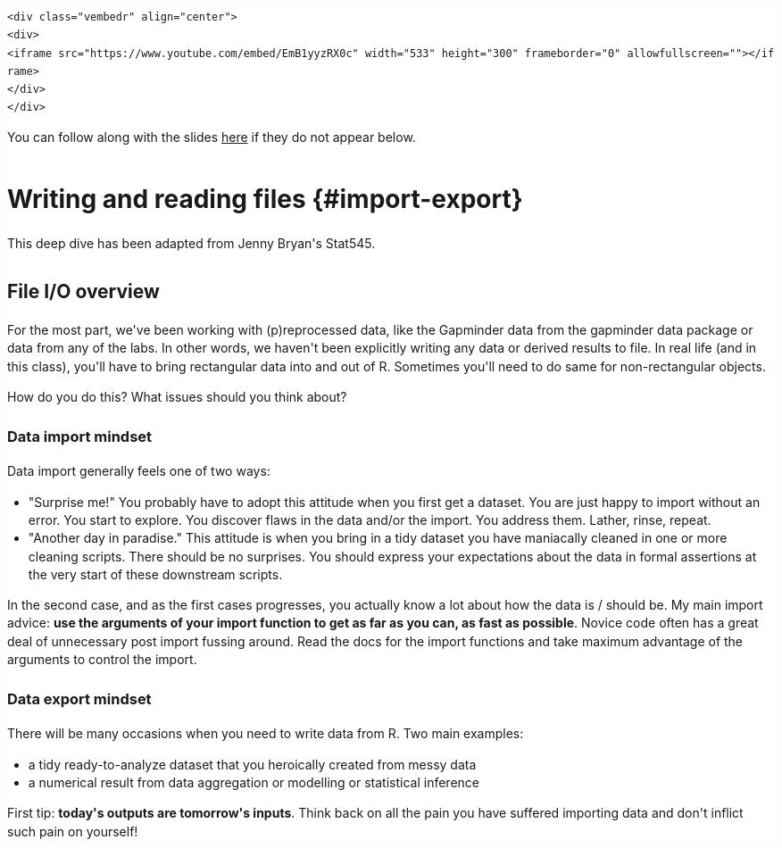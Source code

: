 
```{=html}
<div class="vembedr" align="center">
<div>
<iframe src="https://www.youtube.com/embed/EmB1yyzRX0c" width="533" height="300" frameborder="0" allowfullscreen=""></iframe>
</div>
</div>
```

You can follow along with the slides [here][d12_import] if they do not appear below.


<iframe src="https://datascience4psych.github.io/slides/d12_import/d12_import.html#30" width="672" height="400px"></iframe>

# Writing and reading files {#import-export}

This deep dive has been adapted from Jenny Bryan's Stat545. 



## File I/O overview

For the most part, we've been working with (p)reprocessed data, like the Gapminder data from the gapminder data package or data from any of the labs. In other words, we haven't been explicitly writing any data or derived results to file. In real life (and in this class), you'll have to bring rectangular data into and out of R. Sometimes you'll need to do same for non-rectangular objects.

How do you do this? What issues should you think about?

### Data import mindset

Data import generally feels one of two ways:

* "Surprise me!" You probably have to adopt this attitude when you first get a dataset. You are just happy to import without an error. You start to explore. You discover flaws in the data and/or the import. You address them. Lather, rinse, repeat.
* "Another day in paradise." This attitude is when you bring in a tidy dataset you have maniacally cleaned in one or more cleaning scripts. There should be no surprises. You should express your expectations about the data in formal assertions at the very start of these downstream scripts.
  
In the second case, and as the first cases progresses, you actually know a lot about how the data is / should be. My main import advice: **use the arguments of your import function to get as far as you can, as fast as possible**. Novice code often has a great deal of unnecessary post import fussing around. Read the docs for the import functions and take maximum advantage of the arguments to control the import.

### Data export mindset

There will be many occasions when you need to write data from R. Two main examples:

* a tidy ready-to-analyze dataset that you heroically created from messy data
* a numerical result from data aggregation or modelling or statistical inference 

First tip: __today's outputs are tomorrow's inputs__. Think back on all the pain you have suffered importing data and don't inflict such pain on yourself!


[ds4p-web]: https://datascience4psych.github.io/DataScience4Psych
[ds4p-git]: https://github.com/DataScience4Psych/DataScience4Psych
[ds4p-slides]: https://github.com/DataScience4Psych/slides
[ds4p-pl-00]: https://www.youtube.com/playlist?list=PLKrrdtYgOUYaEAnJX20Ryy4OSie375rVY
[ds4p-pl-01]: https://www.youtube.com/playlist?list=PLKrrdtYgOUYao_7t5ycK4KDXNKaY-ECup
[ds4p-pl-02]: https://www.youtube.com/playlist?list=PLKrrdtYgOUYZmr_T3PnuxjVIlj0C0kUNI
[ds4p-pl-03]: https://www.youtube.com/playlist?list=PLKrrdtYgOUYaHmjzdRvfg0yhOIYQnfjwE
[ds4p-pl-04]: https://www.youtube.com/playlist?list=PLKrrdtYgOUYYWFcel6_vp8__RUKLxhX4y
[ds4p-pl-05]: https://www.youtube.com/playlist?list=PLKrrdtYgOUYYMIguiV1F8RagMYibTY4iW
[ds4p-pl-06]: https://www.youtube.com/playlist?list=PLKrrdtYgOUYYV_KDod3Mk9-RmtFXii9Dv
[ds4p-pl-07]: https://www.youtube.com/watch?list=PLKrrdtYgOUYZxvEvQ8-PcWrOY_dwY_ETI
[ds4p-pl-08]: https://www.youtube.com/playlist?list=PLKrrdtYgOUYZgOzYB_dmauw55M7jXvsdo
[ds4p-pl-09]: https://www.youtube.com/playlist?list=PLKrrdtYgOUYbaiTmldRY2ddsLrHp3z6yO
[ds4p-pl-10]: https://www.youtube.com/playlist?list=PLKrrdtYgOUYbPw5iYzYEzoOKa7mJKNIhq
[ds4p-pl-11]: https://www.youtube.com/playlist?list=PLKrrdtYgOUYZ-u6LzBbanrNFoeLHKaLL6
[ds4p-pl-12]: https://www.youtube.com/playlist?list=PLKrrdtYgOUYbwRS-9Htmb80_t1NG-021e
[ds4p-pl-13]: https://www.youtube.com/playlist?list=PLKrrdtYgOUYbWGmSnbLIYwdLOnGm6une6
[ds4p-pl-14]: https://www.youtube.com/playlist?list=PLKrrdtYgOUYbWGmSnbLIYwdLOnGm6une6
[ds4p-pl-15]: https://www.youtube.com/playlist?list=PLKrrdtYgOUYa5MoYrV8EsWQ5jIr5ZYMpM
[ds4p-pl-all]: https://www.youtube.com/playlist?list=PLKrrdtYgOUYbWGmSnbLIYwdLOnGm6une6
[ae-02-bechdel]: https://github.com/DataScience4Psych/ae-02-bechdel-rmarkdown
[ae-01a-un-votes]: https://github.com/DataScience4Psych/ae-01a-un-votes
[ae-01b-covid]: https://github.com/DataScience4Psych/ae-01b-covid
[ae-03-starwars-dataviz]: https://github.com/DataScience4Psych/ae-03-starwars-dataviz
[lab-01-hello]: https://github.com/DataScience4Psych/lab-01-hello-r
[d01_welcome]: https://datascience4psych.github.io/slides/d01_welcome/d01_welcome.html
[d02_toolkit]: https://datascience4psych.github.io/slides/d02_toolkit/d02_toolkit.html
[d03_dataviz]: https://datascience4psych.github.io/slides/d03_dataviz/d03_dataviz.html
[d04_ggplot2]: https://datascience4psych.github.io/slides/d04_ggplot2/d04_ggplot2.html
[d05_viznum]: https://datascience4psych.github.io/slides/d05_viznum/d05_viznum.html
[d06_vizcat]: https://datascience4psych.github.io/slides/d06_vizcat/d06_vizcat.html
[d07_tidy]: https://datascience4psych.github.io/slides/d07_tidy/d07_tidy.html
[d08_grammar]: https://datascience4psych.github.io/slides/d08_grammar/d08_grammar.html
[d09_wrangle]: https://datascience4psych.github.io/slides/d09_wrangle/d09_wrangle.html
[d10_dfs]: https://datascience4psych.github.io/slides/d10_dfs/d10_dfs.html
[d11_types]: https://datascience4psych.github.io/slides/d11_types/d11_types.html
[d12_import]: https://datascience4psych.github.io/slides/d12_import/d12_import.html
[d13_goodviz]: https://datascience4psych.github.io/slides/d13_goodviz/d13_goodviz.html
[d13b_moreggplot]: https://datascience4psych.github.io/slides/d13_goodviz/d13b_moreggplot.html
[d14_confound]: https://datascience4psych.github.io/slides/d14_confound/d14_confound.html
[d15_goodtalk]: https://datascience4psych.github.io/slides/d15_goodtalk/d15_goodtalk.html
[d16_webscraping]: https://datascience4psych.github.io/slides/d16_webscraping/d16_webscraping.html
[d17_functions]: https://datascience4psych.github.io/slides/d17_functions/d17_functions.html
[d18_ethics]: https://datascience4psych.github.io/slides/d18_ethics/d18_ethics.html
[d19_bias]: https://datascience4psych.github.io/slides/d19_bias/d19_bias.html
[cran]: https://cloud.r-project.org
[cran-faq]: https://cran.r-project.org/faqs.html
[cran-R-admin]: http://cran.r-project.org/doc/manuals/R-admin.html
[cran-add-ons]: https://cran.r-project.org/doc/manuals/R-admin.html#Add_002don-packages
[r-proj]: https://www.r-project.org
[stat-545]: https://stat545.com
[software-carpentry]: https://software-carpentry.org
[cran-r-extensions]: https://cran.r-project.org/doc/manuals/r-release/R-exts.html
[rstudio-preview]: https://www.rstudio.com/products/rstudio/download/preview/
[rstudio-official]: https://www.rstudio.com/products/rstudio/#Desktop
[rstudio-workbench]: https://www.rstudio.com/wp-content/uploads/2014/04/rstudio-workbench.png
[rstudio-support]: https://support.rstudio.com/hc/en-us
[rstudio-R-help]: https://support.rstudio.com/hc/en-us/articles/200552336-Getting-Help-with-R
[rstudio-customizing]: https://support.rstudio.com/hc/en-us/articles/200549016-Customizing-RStudio
[rstudio-key-shortcuts]: https://support.rstudio.com/hc/en-us/articles/200711853-Keyboard-Shortcuts
[rstudio-command-history]: https://support.rstudio.com/hc/en-us/articles/200526217-Command-History
[rstudio-using-projects]: https://support.rstudio.com/hc/en-us/articles/200526207-Using-Projects
[rstudio-code-snippets]: https://support.rstudio.com/hc/en-us/articles/204463668-Code-Snippets
[rstudio-dplyr-cheatsheet-download]: https://github.com/rstudio/cheatsheets/raw/master/data-transformation.pdf
[rstudio-regex-cheatsheet]: https://www.rstudio.com/wp-content/uploads/2016/09/RegExCheatsheet.pdf
[rstudio-devtools]: https://www.rstudio.com/products/rpackages/devtools/
[happy-git]: https://happygitwithr.com
[hg-install-git]: https://happygitwithr.com/install-git.html
[hg-git-client]: https://happygitwithr.com/git-client.html
[hg-github-account]: https://happygitwithr.com/github-acct.html
[hg-install-r-rstudio]: https://happygitwithr.com/install-r-rstudio.html
[hg-connect-intro]: https://happygitwithr.com/connect-intro.html
[hg-browsability]: https://happygitwithr.com/workflows-browsability.html
[hg-shell]: https://happygitwithr.com/shell.html
[rmarkdown]: https://rmarkdown.rstudio.com
[knitr-faq]: https://yihui.name/knitr/faq/
[tidyverse-main-page]: https://www.tidyverse.org
[tidyverse-web]: https://tidyverse.tidyverse.org
[tidyverse-github]: https://github.com/hadley/tidyverse
[dplyr-web]: https://dplyr.tidyverse.org
[dplyr-cran]: https://CRAN.R-project.org/package=dplyr
[dplyr-github]: https://github.com/hadley/dplyr
[dplyr-vignette-intro]: https://cran.r-project.org/web/packages/dplyr/vignettes/dplyr.html
[dplyr-vignette-window-fxns]: https://cran.r-project.org/web/packages/dplyr/vignettes/window-functions.html
[dplyr-vignette-two-table]: https://dplyr.tidyverse.org/articles/two-table.html
[lubridate-web]: https://lubridate.tidyverse.org
[lubridate-cran]: https://CRAN.R-project.org/package=lubridate
[lubridate-github]: https://github.com/tidyverse/lubridate
[lubridate-vignette]: https://cran.r-project.org/web/packages/lubridate/vignettes/lubridate.html
[tidyr-web]: https://tidyr.tidyverse.org
[tidyr-cran]: https://CRAN.R-project.org/package=tidyr 
[readr-web]: https://readr.tidyverse.org
[readr-vignette-intro]: https://cran.r-project.org/web/packages/readr/vignettes/readr.html
[stringr-web]: https://stringr.tidyverse.org
[stringr-cran]: https://CRAN.R-project.org/package=stringr
[ggplot2-web]: https://ggplot2.tidyverse.org
[ggplot2-tutorial]: https://github.com/jennybc/ggplot2-tutorial
[ggplot2-reference]: https://docs.ggplot2.org/current/
[ggplot2-cran]: https://CRAN.R-project.org/package=ggplot2
[ggplot2-github]: https://github.com/tidyverse/ggplot2
[ggplot2-theme-args]: https://ggplot2.tidyverse.org/reference/ggtheme.html#arguments
[gapminder-web]: https://www.gapminder.org
[gapminder-cran]: https://CRAN.R-project.org/package=gapminder
[assertthat-cran]: https://CRAN.R-project.org/package=assertthat
[assertthat-github]: https://github.com/hadley/assertthat
[ensurer-cran]: https://CRAN.R-project.org/package=ensurer
[ensurer-github]: https://github.com/smbache/ensurer
[assertr-cran]: https://CRAN.R-project.org/package=assertr
[assertr-github]: https://github.com/ropensci/assertr
[assertive-cran]: https://CRAN.R-project.org/package=assertive
[assertive-bitbucket]: https://bitbucket.org/richierocks/assertive/src/master/
[testthat-cran]: https://CRAN.R-project.org/package=testthat
[testthat-github]: https://github.com/r-lib/testthat
[testthat-web]: https://testthat.r-lib.org
[viridis-cran]: https://CRAN.R-project.org/package=viridis
[viridis-github]: https://github.com/sjmgarnier/viridis
[viridis-vignette]: https://cran.r-project.org/web/packages/viridis/vignettes/intro-to-viridis.html
[colorspace-cran]: https://CRAN.R-project.org/package=colorspace
[colorspace-vignette]: https://cran.r-project.org/web/packages/colorspace/vignettes/hcl-colors.pdf
[cowplot-cran]: https://CRAN.R-project.org/package=cowplot
[cowplot-github]: https://github.com/wilkelab/cowplot
[cowplot-vignette]: https://cran.r-project.org/web/packages/cowplot/vignettes/introduction.html
[devtools-cran]: https://CRAN.R-project.org/package=devtools
[devtools-github]: https://github.com/r-lib/devtools
[devtools-web]: https://devtools.r-lib.org
[devtools-cheatsheet]: https://www.rstudio.com/wp-content/uploads/2015/03/devtools-cheatsheet.pdf
[devtools-cheatsheet-old]: https://rawgit.com/rstudio/cheatsheets/master/package-development.pdf
[devtools-1-6]: https://blog.rstudio.com/2014/10/02/devtools-1-6/
[devtools-1-8]: https://blog.rstudio.com/2015/05/11/devtools-1-9-0/
[devtools-1-9-1]: https://blog.rstudio.com/2015/09/13/devtools-1-9-1/
[googlesheets-cran]: https://CRAN.R-project.org/package=googlesheets
[googlesheets-github]: https://github.com/jennybc/googlesheets
[tidycensus-cran]: https://CRAN.R-project.org/package=tidycensus
[tidycensus-github]: https://github.com/walkerke/tidycensus
[tidycensus-web]: https://walkerke.github.io/tidycensus/index.html
[fs-web]: https://fs.r-lib.org/index.html
[fs-cran]: https://CRAN.R-project.org/package=fs
[fs-github]: https://github.com/r-lib/fs
[plumber-web]: https://www.rplumber.io
[plumber-docs]: https://www.rplumber.io/docs/
[plumber-github]: https://github.com/trestletech/plumber
[plumber-cran]: https://CRAN.R-project.org/package=plumber
[plyr-web]: http://plyr.had.co.nz
[magrittr-web]: https://magrittr.tidyverse.org
[forcats-web]: https://forcats.tidyverse.org
[glue-web]: https://glue.tidyverse.org
[stringi-cran]: https://CRAN.R-project.org/package=stringi
[rex-github]: https://github.com/kevinushey/rex
[rcolorbrewer-cran]: https://CRAN.R-project.org/package=RColorBrewer
[dichromat-cran]: https://CRAN.R-project.org/package=dichromat
[rdryad-web]: https://docs.ropensci.org/rdryad/
[rdryad-cran]: https://CRAN.R-project.org/package=rdryad
[rdryad-github]: https://github.com/ropensci/rdryad
[roxygen2-cran]: https://CRAN.R-project.org/package=roxygen2
[roxygen2-vignette]: https://cran.r-project.org/web/packages/roxygen2/vignettes/rd.html
[shinythemes-web]: https://rstudio.github.io/shinythemes/
[shinythemes-cran]: https://CRAN.R-project.org/package=shinythemes
[shinyjs-web]: https://deanattali.com/shinyjs/
[shinyjs-cran]: https://CRAN.R-project.org/package=shinyjs
[shinyjs-github]: https://github.com/daattali/shinyjs
[leaflet-web]: https://rstudio.github.io/leaflet/
[leaflet-cran]: https://CRAN.R-project.org/package=leaflet
[leaflet-github]: https://github.com/rstudio/leaflet
[ggvis-web]: https://ggvis.rstudio.com
[ggvis-cran]: https://CRAN.R-project.org/package=ggvis
[usethis-web]: https://usethis.r-lib.org
[usethis-cran]: https://CRAN.R-project.org/package=usethis
[usethis-github]: https://github.com/r-lib/usethis
[pkgdown-web]: https://pkgdown.r-lib.org
[gh-github]: https://github.com/r-lib/gh
[httr-web]: https://httr.r-lib.org
[httr-cran]: https://CRAN.R-project.org/package=httr
[httr-github]: https://github.com/r-lib/httr
[gistr-web]: https://docs.ropensci.org/gistr
[gistr-cran]: https://CRAN.R-project.org/package=gistr
[gistr-github]: https://github.com/ropensci/gistr
[rvest-web]: https://rvest.tidyverse.org
[rvest-cran]: https://CRAN.R-project.org/package=rvest
[rvest-github]: https://github.com/tidyverse/rvest
[xml2-web]: https://xml2.r-lib.org
[xml2-cran]: https://CRAN.R-project.org/package=xml2
[xml2-github]: https://github.com/r-lib/xml2
[jsonlite-paper]: https://arxiv.org/abs/1403.2805
[jsonlite-cran]: https://CRAN.R-project.org/package=jsonlite
[jsonlite-github]: https://github.com/jeroen/jsonlite
[readxl-web]: https://readxl.tidyverse.org
[readxl-github]: https://github.com/tidyverse/readxl
[readxl-cran]: https://CRAN.R-project.org/package=readxl
[janitor-web]: http://sfirke.github.io/janitor/
[janitor-cran]: https://CRAN.R-project.org/package=janitor
[janitor-github]: https://github.com/sfirke/janitor
[purrr-web]: https://purrr.tidyverse.org
[curl-cran]: https://CRAN.R-project.org/package=curl
[shinydashboard-web]: https://rstudio.github.io/shinydashboard/
[shinydashboard-cran]: https://CRAN.R-project.org/package=shinydashboard
[shinydashboard-github]: https://github.com/rstudio/shinydashboard
[shiny-official-web]: https://shiny.rstudio.com
[shiny-official-tutorial]: https://shiny.rstudio.com/tutorial/
[shiny-cheatsheet]: https://shiny.rstudio.com/images/shiny-cheatsheet.pdf
[shiny-articles]: https://shiny.rstudio.com/articles/
[shiny-bookdown]: https://bookdown.org/yihui/rmarkdown/shiny-documents.html
[shiny-google-groups]: https://groups.google.com/forum/#!forum/shiny-discuss
[shiny-stack-overflow]: https://stackoverflow.com/questions/tagged/shiny
[shinyapps-web]: https://www.shinyapps.io
[shiny-server-setup]: https://deanattali.com/2015/05/09/setup-rstudio-shiny-server-digital-ocean/
[shiny-reactivity]: https://shiny.rstudio.com/articles/understanding-reactivity.html
[shiny-debugging]: https://shiny.rstudio.com/articles/debugging.html
[shiny-server]: https://www.rstudio.com/products/shiny/shiny-server/
[adv-r]: http://adv-r.had.co.nz
[adv-r-fxns]: http://adv-r.had.co.nz/Functions.html
[adv-r-dsl]: http://adv-r.had.co.nz/dsl.html
[adv-r-defensive-programming]: http://adv-r.had.co.nz/Exceptions-Debugging.html#defensive-programming
[adv-r-fxn-args]: http://adv-r.had.co.nz/Functions.html#function-arguments
[adv-r-return-values]: http://adv-r.had.co.nz/Functions.html#return-values
[adv-r-closures]: http://adv-r.had.co.nz/Functional-programming.html#closures
[r4ds]: https://r4ds.had.co.nz
[r4ds-transform]: https://r4ds.had.co.nz/transform.html
[r4ds-strings]: https://r4ds.had.co.nz/strings.html
[r4ds-readr-strings]: https://r4ds.had.co.nz/data-import.html#readr-strings
[r4ds-dates-times]: https://r4ds.had.co.nz/dates-and-times.html
[r4ds-data-import]: http://r4ds.had.co.nz/data-import.html
[r4ds-relational-data]: https://r4ds.had.co.nz/relational-data.html
[r4ds-pepper-shaker]: https://r4ds.had.co.nz/vectors.html#lists-of-condiments
[r-pkgs2]: https://r-pkgs.org/index.html
[r-pkgs2-whole-game]: https://r-pkgs.org/whole-game.html
[r-pkgs2-description]: https://r-pkgs.org/description.html
[r-pkgs2-man]: https://r-pkgs.org/man.htm
[r-pkgs2-tests]: https://r-pkgs.org/tests.html
[r-pkgs2-namespace]: https://r-pkgs.org/namespace.html
[r-pkgs2-vignettes]: https://r-pkgs.org/vignettes.html
[r-pkgs2-release]: https://r-pkgs.org/release.html
[r-pkgs2-r-code]: https://r-pkgs.org/r.html#r
[r-graphics-cookbook]: http://shop.oreilly.com/product/0636920023135.do
[cookbook-for-r]: http://www.cookbook-r.com 
[cookbook-for-r-graphs]: http://www.cookbook-r.com/Graphs/
[cookbook-for-r-multigraphs]: http://www.cookbook-r.com/Graphs/Multiple_graphs_on_one_page_(ggplot2)/
[elegant-graphics-springer]: https://www.springer.com/gp/book/9780387981413
[testthat-article]: https://journal.r-project.org/archive/2011-1/RJournal_2011-1_Wickham.pdf
[worry-about-color]: https://github.com/DataScience4Psych/DataScience4Psych/blob/master/admin/pdfs/Why%20Should%20Engineers%20and%20Scientists%20Be%20Worried%20About%20Color.pdf
[escaping-rgbland-pdf]: https://eeecon.uibk.ac.at/~zeileis/papers/Zeileis+Hornik+Murrell-2009.pdf
[escaping-rgbland-doi]: https://doi.org/10.1016/j.csda.2008.11.033
[rdocs-extremes]: https://rdrr.io/r/base/Extremes.html
[rdocs-range]: https://rdrr.io/r/base/range.html
[rdocs-quantile]: https://rdrr.io/r/stats/quantile.html
[rdocs-c]: https://rdrr.io/r/base/c.html
[rdocs-list]: https://rdrr.io/r/base/list.html
[rdocs-lm]: https://rdrr.io/r/stats/lm.html
[rdocs-coef]: https://rdrr.io/r/stats/coef.html
[rdocs-devices]: https://rdrr.io/r/grDevices/Devices.html
[rdocs-ggsave]: https://rdrr.io/cran/ggplot2/man/ggsave.html
[rdocs-dev]: https://rdrr.io/r/grDevices/dev.html
[wiki-snake-case]: https://en.wikipedia.org/wiki/Snake_case
[wiki-hello-world]: https://en.wikipedia.org/wiki/%22Hello,_world!%22_program
[wiki-janus]: https://en.wikipedia.org/wiki/Janus
[wiki-nesting-dolls]: https://en.wikipedia.org/wiki/Matryoshka_doll
[wiki-pure-fxns]: https://en.wikipedia.org/wiki/Pure_function
[wiki-camel-case]: https://en.wikipedia.org/wiki/Camel_case
[wiki-mojibake]: https://en.wikipedia.org/wiki/Mojibake
[wiki-row-col-major-order]: https://en.wikipedia.org/wiki/Row-_and_column-major_order
[wiki-boxplot]: https://en.wikipedia.org/wiki/Box_plot
[wiki-brewer]: https://en.wikipedia.org/wiki/Cynthia_Brewer
[wiki-vector-graphics]: https://en.wikipedia.org/wiki/Vector_graphics
[wiki-raster-graphics]: https://en.wikipedia.org/wiki/Raster_graphics
[wiki-dry]: https://en.wikipedia.org/wiki/Don%27t_repeat_yourself
[wiki-web-scraping]: https://en.wikipedia.org/wiki/Web_scraping
[wiki-xpath]: https://en.wikipedia.org/wiki/XPath
[wiki-css-selector]: https://en.wikipedia.org/wiki/Cascading_Style_Sheets#Selector
[split-apply-combine]: https://www.jstatsoft.org/article/view/v040i01
[useR-2014-dropbox]: https://www.dropbox.com/sh/i8qnluwmuieicxc/AAAgt9tIKoIm7WZKIyK25lh6a
[gh-pages]: https://pages.github.com
[html-preview]: http://htmlpreview.github.io
[tj-mahr-slides]: https://github.com/tjmahr/MadR_Pipelines
[dataschool-dplyr]: https://www.dataschool.io/dplyr-tutorial-for-faster-data-manipulation-in-r/
[xckd-randall-munroe]: https://fivethirtyeight.com/features/xkcd-randall-munroe-qanda-what-if/
[athena-zeus-forehead]: https://tinyurl.com/athenaforehead
[tidydata-lotr]: https://github.com/jennybc/lotr-tidy#readme
[minimal-make]: https://kbroman.org/minimal_make/
[write-data-tweet]: https://twitter.com/vsbuffalo/statuses/358699162679787521
[belt-and-suspenders]: https://www.wisegeek.com/what-does-it-mean-to-wear-belt-and-suspenders.htm
[research-workflow]: https://www.carlboettiger.info/2012/05/06/research-workflow.html
[yak-shaving]: https://seths.blog/2005/03/dont_shave_that/
[yaml-with-csv]: https://blog.datacite.org/using-yaml-frontmatter-with-csv/
[reproducible-examples]: https://stackoverflow.com/questions/5963269/how-to-make-a-great-r-reproducible-example
[blog-strings-as-factors]: https://notstatschat.tumblr.com/post/124987394001/stringsasfactors-sigh
[bio-strings-as-factors]: https://simplystatistics.org/2015/07/24/stringsasfactors-an-unauthorized-biography
[stackexchange-outage]: https://stackstatus.net/post/147710624694/outage-postmortem-july-20-2016
[email-regex]: https://emailregex.com
[fix-atom-bug]: https://davidvgalbraith.com/how-i-fixed-atom/
[icu-regex]: http://userguide.icu-project.org/strings/regexp
[regex101]: https://regex101.com
[regexr]: https://regexr.com
[utf8-debug]: http://www.i18nqa.com/debug/utf8-debug.html
[unicode-no-excuses]: https://www.joelonsoftware.com/2003/10/08/the-absolute-minimum-every-software-developer-absolutely-positively-must-know-about-unicode-and-character-sets-no-excuses/
[programmers-encoding]: http://kunststube.net/encoding/
[encoding-probs-ruby]: https://www.justinweiss.com/articles/3-steps-to-fix-encoding-problems-in-ruby/
[theyre-to-theyre]: https://www.justinweiss.com/articles/how-to-get-from-theyre-to-theyre/
[lubridate-ex1]: https://www.r-exercises.com/2016/08/15/dates-and-times-simple-and-easy-with-lubridate-part-1/
[lubridate-ex2]: https://www.r-exercises.com/2016/08/29/dates-and-times-simple-and-easy-with-lubridate-exercises-part-2/
[lubridate-ex3]: https://www.r-exercises.com/2016/10/04/dates-and-times-simple-and-easy-with-lubridate-exercises-part-3/
[google-sql-join]: https://www.google.com/search?q=sql+join&tbm=isch
[min-viable-product]: https://blog.fastmonkeys.com/
[telescope-rule]: http://c2.com/cgi/wiki?TelescopeRule
[unix-philosophy]: http://www.faqs.org/docs/artu/ch01s06.html
[twitter-wrathematics]: https://twitter.com/wrathematics
[robbins-effective-graphs]: https://www.amazon.com/Creating-Effective-Graphs-Naomi-Robbins/dp/0985911123
[r-graph-catalog-github]: https://github.com/jennybc/r-graph-catalog
[google-pie-charts]: https://www.google.com/search?q=pie+charts+suck
[why-pie-charts-suck]: https://www.richardhollins.com/blog/why-pie-charts-suck/
[worst-figure]: https://robjhyndman.com/hyndsight/worst-figure/
[naomi-robbins]: http://www.nbr-graphs.com
[hadley-github-index]: https://hadley.github.io
[scipy-2015-matplotlib-colors]: https://www.youtube.com/watch?v=xAoljeRJ3lU
[winston-chang-github]: https://github.com/wch
[favorite-rgb-color]: https://manyworldstheory.com/2013/01/15/my-favorite-rgb-color/
[stowers-color-chart]: https://web.archive.org/web/20121022044903/http://research.stowers-institute.org/efg/R/Color/Chart/
[stowers-using-color-in-R]: https://www.uv.es/conesa/CursoR/material/UsingColorInR.pdf
[zombie-project]: https://imgur.com/ewmBeQG
[tweet-project-resurfacing]: https://twitter.com/JohnDCook/status/522377493417033728
[rgraphics-looks-tips]: https://blog.revolutionanalytics.com/2009/01/10-tips-for-making-your-r-graphics-look-their-best.html
[rgraphics-svg-tips]: https://blog.revolutionanalytics.com/2011/07/r-svg-graphics.html
[zev-ross-cheatsheet]: http://zevross.com/blog/2014/08/04/beautiful-plotting-in-r-a-ggplot2-cheatsheet-3/
[parker-writing-r-packages]: https://hilaryparker.com/2014/04/29/writing-an-r-package-from-scratch/
[broman-r-packages]: https://kbroman.org/pkg_primer/
[broman-tools4rr]: https://kbroman.org/Tools4RR/
[leeks-r-packages]: https://github.com/jtleek/rpackages
[build-maintain-r-packages]: https://thepoliticalmethodologist.com/2014/08/14/building-and-maintaining-r-packages-with-devtools-and-roxygen2/
[murdoch-package-vignette-slides]: https://web.archive.org/web/20160824010213/http://www.stats.uwo.ca/faculty/murdoch/ism2013/5Vignettes.pdf
[how-r-searches]: http://blog.obeautifulcode.com/R/How-R-Searches-And-Finds-Stuff/